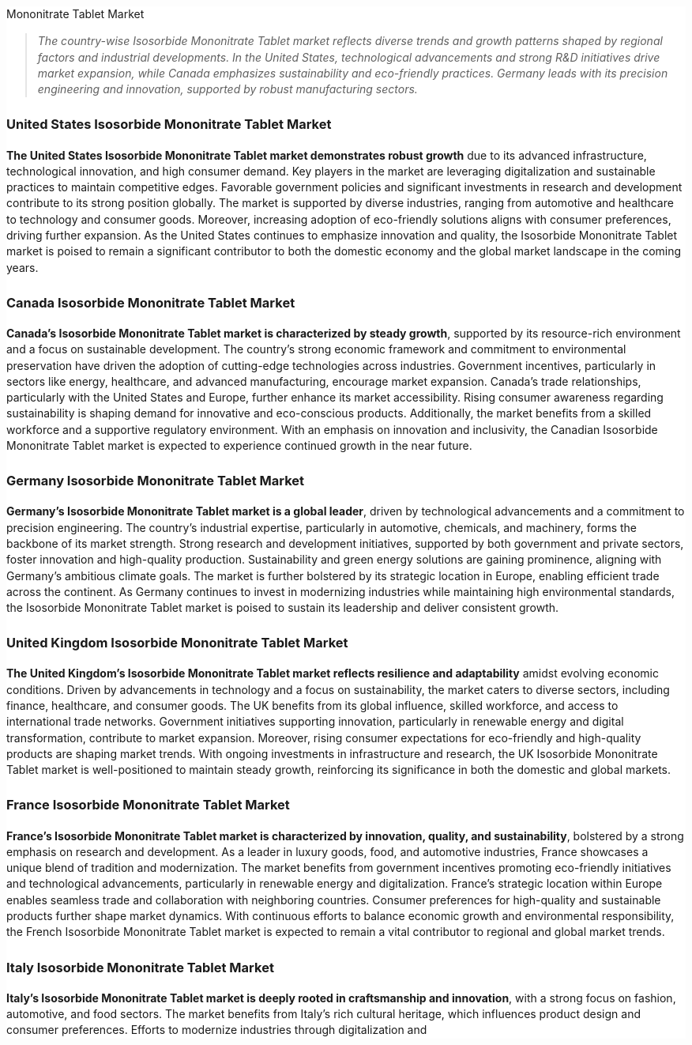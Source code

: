Mononitrate Tablet Market<br /></span></h1><blockquote><p><em><span class="">The country-wise Isosorbide Mononitrate Tablet market reflects diverse trends and growth patterns shaped by regional factors and industrial developments. In the United States, technological advancements and strong R&amp;D initiatives drive market expansion, while Canada emphasizes sustainability and eco-friendly practices. Germany leads with its precision engineering and innovation, supported by robust manufacturing sectors.</span></em></p></blockquote><h3><strong>United States Isosorbide Mononitrate Tablet Market</strong></h3><p><strong>The United States Isosorbide Mononitrate Tablet market demonstrates robust growth</strong> due to its advanced infrastructure, technological innovation, and high consumer demand. Key players in the market are leveraging digitalization and sustainable practices to maintain competitive edges. Favorable government policies and significant investments in research and development contribute to its strong position globally. The market is supported by diverse industries, ranging from automotive and healthcare to technology and consumer goods. Moreover, increasing adoption of eco-friendly solutions aligns with consumer preferences, driving further expansion. As the United States continues to emphasize innovation and quality, the Isosorbide Mononitrate Tablet market is poised to remain a significant contributor to both the domestic economy and the global market landscape in the coming years.</p><h3><strong>Canada Isosorbide Mononitrate Tablet Market</strong></h3><p><strong>Canada&rsquo;s Isosorbide Mononitrate Tablet market is characterized by steady growth</strong>, supported by its resource-rich environment and a focus on sustainable development. The country&rsquo;s strong economic framework and commitment to environmental preservation have driven the adoption of cutting-edge technologies across industries. Government incentives, particularly in sectors like energy, healthcare, and advanced manufacturing, encourage market expansion. Canada&rsquo;s trade relationships, particularly with the United States and Europe, further enhance its market accessibility. Rising consumer awareness regarding sustainability is shaping demand for innovative and eco-conscious products. Additionally, the market benefits from a skilled workforce and a supportive regulatory environment. With an emphasis on innovation and inclusivity, the Canadian Isosorbide Mononitrate Tablet market is expected to experience continued growth in the near future.</p><h3><strong>Germany Isosorbide Mononitrate Tablet Market</strong></h3><p><strong>Germany&rsquo;s Isosorbide Mononitrate Tablet market is a global leader</strong>, driven by technological advancements and a commitment to precision engineering. The country&rsquo;s industrial expertise, particularly in automotive, chemicals, and machinery, forms the backbone of its market strength. Strong research and development initiatives, supported by both government and private sectors, foster innovation and high-quality production. Sustainability and green energy solutions are gaining prominence, aligning with Germany&rsquo;s ambitious climate goals. The market is further bolstered by its strategic location in Europe, enabling efficient trade across the continent. As Germany continues to invest in modernizing industries while maintaining high environmental standards, the Isosorbide Mononitrate Tablet market is poised to sustain its leadership and deliver consistent growth.</p><h3><strong>United Kingdom Isosorbide Mononitrate Tablet Market</strong></h3><p><strong>The United Kingdom&rsquo;s Isosorbide Mononitrate Tablet market reflects resilience and adaptability</strong> amidst evolving economic conditions. Driven by advancements in technology and a focus on sustainability, the market caters to diverse sectors, including finance, healthcare, and consumer goods. The UK benefits from its global influence, skilled workforce, and access to international trade networks. Government initiatives supporting innovation, particularly in renewable energy and digital transformation, contribute to market expansion. Moreover, rising consumer expectations for eco-friendly and high-quality products are shaping market trends. With ongoing investments in infrastructure and research, the UK Isosorbide Mononitrate Tablet market is well-positioned to maintain steady growth, reinforcing its significance in both the domestic and global markets.</p><h3><strong>France Isosorbide Mononitrate Tablet Market</strong></h3><p><strong>France&rsquo;s Isosorbide Mononitrate Tablet market is characterized by innovation, quality, and sustainability</strong>, bolstered by a strong emphasis on research and development. As a leader in luxury goods, food, and automotive industries, France showcases a unique blend of tradition and modernization. The market benefits from government incentives promoting eco-friendly initiatives and technological advancements, particularly in renewable energy and digitalization. France&rsquo;s strategic location within Europe enables seamless trade and collaboration with neighboring countries. Consumer preferences for high-quality and sustainable products further shape market dynamics. With continuous efforts to balance economic growth and environmental responsibility, the French Isosorbide Mononitrate Tablet market is expected to remain a vital contributor to regional and global market trends.</p><h3><strong>Italy Isosorbide Mononitrate Tablet Market</strong></h3><p><strong>Italy&rsquo;s Isosorbide Mononitrate Tablet market is deeply rooted in craftsmanship and innovation</strong>, with a strong focus on fashion, automotive, and food sectors. The market benefits from Italy&rsquo;s rich cultural heritage, which influences product design and consumer preferences. Efforts to modernize industries through digitalization and